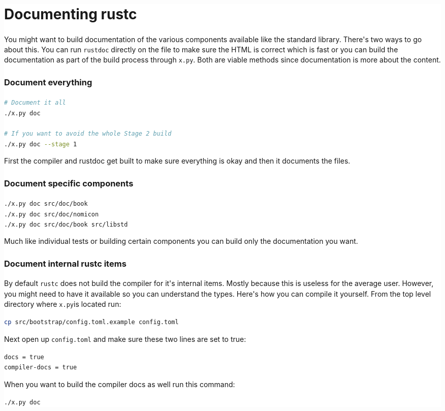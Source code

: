 # Documenting rustc

You might want to build documentation of the various components available like
the standard library. There's two ways to go about this. You can run `rustdoc`
directly on the file to make sure the HTML is correct which is fast or you can
build the documentation as part of the build process through `x.py`. Both are
viable methods since documentation is more about the content.

### Document everything

```bash
# Document it all
./x.py doc

# If you want to avoid the whole Stage 2 build
./x.py doc --stage 1
```

First the compiler and rustdoc get built to make sure everything is okay and
then it documents the files.

### Document specific components

```bash
./x.py doc src/doc/book
./x.py doc src/doc/nomicon
./x.py doc src/doc/book src/libstd
```

Much like individual tests or building certain components you can build only the
documentation you want.

### Document internal rustc items

By default `rustc` does not build the compiler for it's internal items.
Mostly because this is useless for the average user. However, you might need to
have it available so you can understand the types. Here's how you can compile it
yourself. From the top level directory where `x.py`is located run:

```bash
cp src/bootstrap/config.toml.example config.toml
```

Next open up `config.toml` and make sure these two lines are set to true:

```
docs = true
compiler-docs = true
```

When you want to build the compiler docs as well run this command:

```bash
./x.py doc
```
